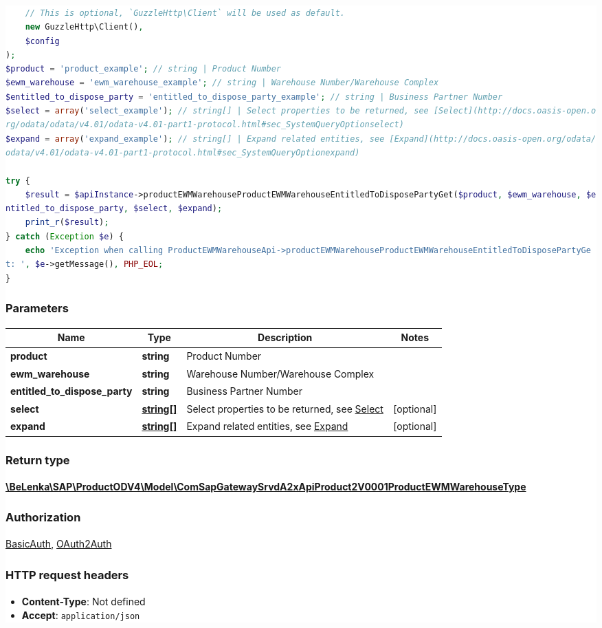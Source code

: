 ```php
    // This is optional, `GuzzleHttp\Client` will be used as default.
    new GuzzleHttp\Client(),
    $config
);
$product = 'product_example'; // string | Product Number
$ewm_warehouse = 'ewm_warehouse_example'; // string | Warehouse Number/Warehouse Complex
$entitled_to_dispose_party = 'entitled_to_dispose_party_example'; // string | Business Partner Number
$select = array('select_example'); // string[] | Select properties to be returned, see [Select](http://docs.oasis-open.org/odata/odata/v4.01/odata-v4.01-part1-protocol.html#sec_SystemQueryOptionselect)
$expand = array('expand_example'); // string[] | Expand related entities, see [Expand](http://docs.oasis-open.org/odata/odata/v4.01/odata-v4.01-part1-protocol.html#sec_SystemQueryOptionexpand)

try {
    $result = $apiInstance->productEWMWarehouseProductEWMWarehouseEntitledToDisposePartyGet($product, $ewm_warehouse, $entitled_to_dispose_party, $select, $expand);
    print_r($result);
} catch (Exception $e) {
    echo 'Exception when calling ProductEWMWarehouseApi->productEWMWarehouseProductEWMWarehouseEntitledToDisposePartyGet: ', $e->getMessage(), PHP_EOL;
}
```

### Parameters

| Name | Type | Description  | Notes |
| ------------- | ------------- | ------------- | ------------- |
| **product** | **string**| Product Number | |
| **ewm_warehouse** | **string**| Warehouse Number/Warehouse Complex | |
| **entitled_to_dispose_party** | **string**| Business Partner Number | |
| **select** | [**string[]**](../Model/string.md)| Select properties to be returned, see [Select](http://docs.oasis-open.org/odata/odata/v4.01/odata-v4.01-part1-protocol.html#sec_SystemQueryOptionselect) | [optional] |
| **expand** | [**string[]**](../Model/string.md)| Expand related entities, see [Expand](http://docs.oasis-open.org/odata/odata/v4.01/odata-v4.01-part1-protocol.html#sec_SystemQueryOptionexpand) | [optional] |

### Return type

[**\BeLenka\SAP\ProductODV4\Model\ComSapGatewaySrvdA2xApiProduct2V0001ProductEWMWarehouseType**](../Model/ComSapGatewaySrvdA2xApiProduct2V0001ProductEWMWarehouseType.md)

### Authorization

[BasicAuth](../../README.md#BasicAuth), [OAuth2Auth](../../README.md#OAuth2Auth)

### HTTP request headers

- **Content-Type**: Not defined
- **Accept**: `application/json`
